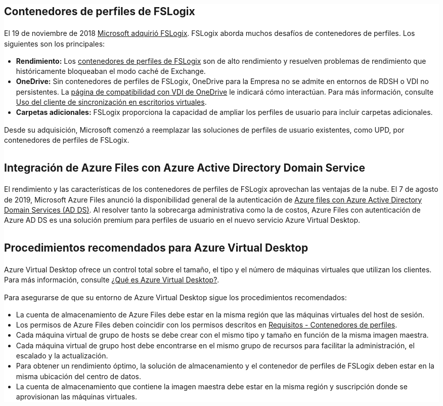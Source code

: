 ## <a name="fslogix-profile-containers"></a>Contenedores de perfiles de FSLogix

El 19 de noviembre de 2018 [Microsoft adquirió FSLogix](https://blogs.microsoft.com/blog/2018/11/19/microsoft-acquires-fslogix-to-enhance-the-office-365-virtualization-experience/). FSLogix aborda muchos desafíos de contenedores de perfiles. Los siguientes son los principales:

- **Rendimiento:** Los [contenedores de perfiles de FSLogix](/fslogix/configure-profile-container-tutorial/) son de alto rendimiento y resuelven problemas de rendimiento que históricamente bloqueaban el modo caché de Exchange.
- **OneDrive:** Sin contenedores de perfiles de FSLogix, OneDrive para la Empresa no se admite en entornos de RDSH o VDI no persistentes. La [página de compatibilidad con VDI de OneDrive](/onedrive/sync-vdi-support) le indicará cómo interactúan. Para más información, consulte [Uso del cliente de sincronización en escritorios virtuales](/deployoffice/rds-onedrive-business-vdi/).
- **Carpetas adicionales:** FSLogix proporciona la capacidad de ampliar los perfiles de usuario para incluir carpetas adicionales.

Desde su adquisición, Microsoft comenzó a reemplazar las soluciones de perfiles de usuario existentes, como UPD, por contenedores de perfiles de FSLogix.

## <a name="azure-files-integration-with-azure-active-directory-domain-service"></a>Integración de Azure Files con Azure Active Directory Domain Service

El rendimiento y las características de los contenedores de perfiles de FSLogix aprovechan las ventajas de la nube. El 7 de agosto de 2019, Microsoft Azure Files anunció la disponibilidad general de la autenticación de [Azure files con Azure Active Directory Domain Services (AD DS)](../storage/files/storage-files-active-directory-overview.md). Al resolver tanto la sobrecarga administrativa como la de costos, Azure Files con autenticación de Azure AD DS es una solución premium para perfiles de usuario en el nuevo servicio Azure Virtual Desktop.

## <a name="best-practices-for-azure-virtual-desktop"></a>Procedimientos recomendados para Azure Virtual Desktop

Azure Virtual Desktop ofrece un control total sobre el tamaño, el tipo y el número de máquinas virtuales que utilizan los clientes. Para más información, consulte [¿Qué es Azure Virtual Desktop?](overview.md).

Para asegurarse de que su entorno de Azure Virtual Desktop sigue los procedimientos recomendados:

- La cuenta de almacenamiento de Azure Files debe estar en la misma región que las máquinas virtuales del host de sesión.
- Los permisos de Azure Files deben coincidir con los permisos descritos en [Requisitos - Contenedores de perfiles](/fslogix/fslogix-storage-config-ht).
- Cada máquina virtual de grupo de hosts se debe crear con el mismo tipo y tamaño en función de la misma imagen maestra.
- Cada máquina virtual de grupo host debe encontrarse en el mismo grupo de recursos para facilitar la administración, el escalado y la actualización.
- Para obtener un rendimiento óptimo, la solución de almacenamiento y el contenedor de perfiles de FSLogix deben estar en la misma ubicación del centro de datos.
- La cuenta de almacenamiento que contiene la imagen maestra debe estar en la misma región y suscripción donde se aprovisionan las máquinas virtuales.
